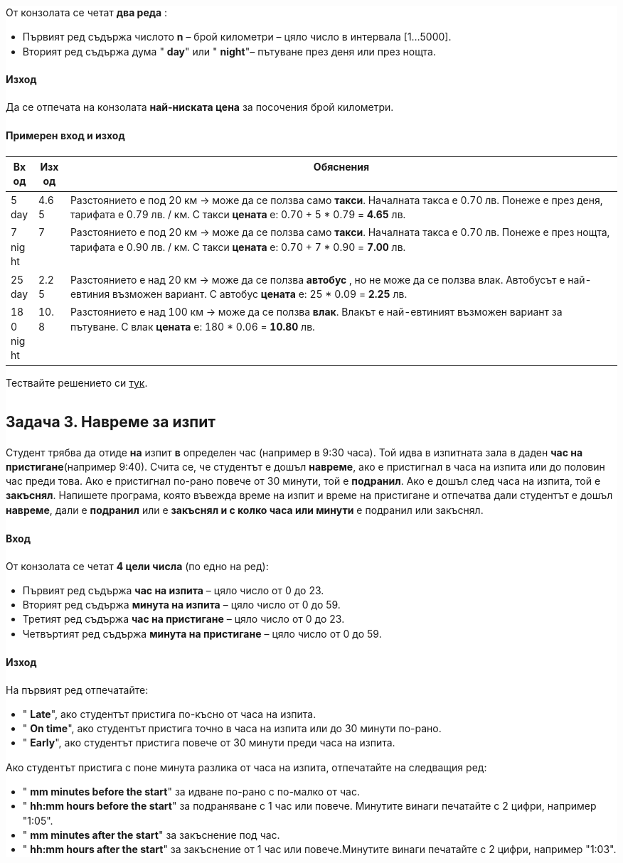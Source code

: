 От конзолата се четат **два реда** :

- Първият ред съдържа числото **n** – брой километри – цяло число в интервала [1…5000].
- Вторият ред съдържа дума &quot; **day**&quot; или &quot; **night**&quot;– пътуване през деня или през нощта.

#### Изход

Да се отпечата на конзолата **най-ниската цена** за посочения брой километри.

#### Примерен вход и изход

| **Вход** | **Изход** | **Обяснения** |
| --- | --- | --- |
| 5 <br/> day | 4.65 | Разстоянието е под 20 км -> може да се ползва само **такси**. Началната такса е 0.70 лв. Понеже е през деня, тарифата е 0.79 лв. / км. С такси **цената** е: 0.70 + 5 \* 0.79 = **4.65** лв. |
| 7 <br/> night | 7 | Разстоянието е под 20 км -> може да се ползва само **такси**. Началната такса е 0.70 лв. Понеже е през нощта, тарифата е 0.90 лв. / км. С такси **цената** е: 0.70 + 7 \* 0.90 = **7.00** лв. |
| 25 <br/> day | 2.25 | Разстоянието е над 20 км -> може да се ползва **автобус** , но не може да се ползва влак. Автобусът е най-евтиния възможен вариант. С автобус **цената** е: 25 \* 0.09 = **2.25** лв. |
| 180 <br/> night | 10.8 | Разстоянието е над 100 км -> може да се ползва **влак**. Влакът е най-евтиният възможен вариант за пътуване. С влак **цената** е: 180 \* 0.06 = **10.80** лв. |

Тествайте решението си [тук](https://judge.softuni.bg/Contests/Practice/Index/169#1).

## Задача 3. Навреме за изпит

Студент трябва да отиде **на** изпит ****в**** определен час (например в 9:30 часа). Той идва в изпитната зала в даден **час на пристигане**(например 9:40). Счита се, че студентът е дошъл **навреме**, ако е пристигнал в часа на изпита или до половин час преди това. Ако е пристигнал по-рано повече от 30 минути, той е **подранил**. Ако е дошъл след часа на изпита, той е **закъснял**. Напишете програма, която въвежда време на изпит и време на пристигане и отпечатва дали студентът е дошъл **навреме**, дали е **подранил** или е **закъснял и с колко часа или минути** е подранил или закъснял.

#### Вход

От конзолата се четат **4 цели числа** (по едно на ред):

- Първият ред съдържа **час на изпита** – цяло число от 0 до 23.
- Вторият ред съдържа **минута на изпита** – цяло число от 0 до 59.
- Третият ред съдържа **час на пристигане** – цяло число от 0 до 23.
- Четвъртият ред съдържа **минута на пристигане** – цяло число от 0 до 59.

#### Изход

На първият ред отпечатайте:

- &quot; **Late**&quot;, ако студентът пристига по-късно от часа на изпита.
- &quot; **On time**&quot;, ако студентът пристига точно в часа на изпита или до 30 минути по-рано.
- &quot; **Early**&quot;, ако студентът пристига повече от 30 минути преди часа на изпита.

Ако студентът пристига с поне минута разлика от часа на изпита, отпечатайте на следващия ред:

- &quot; **mm minutes before the start**&quot; за идване по-рано с по-малко от час.
- &quot; **hh:mm hours before the start**&quot; за подраняване с 1 час или повече. Минутите винаги печатайте с 2 цифри, например &quot;1:05&quot;.
-  &quot; **mm minutes after the start**&quot; за закъснение под час.
- &quot; **hh:mm hours after the start**&quot; за закъснение от 1 час или повече.Минутите винаги печатайте с 2 цифри, например &quot;1:03&quot;.

